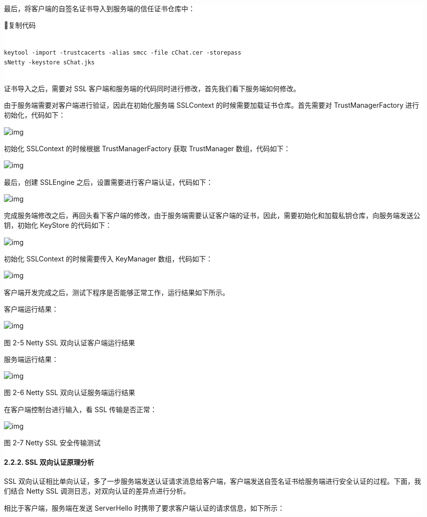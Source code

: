 最后，将客户端的自签名证书导入到服务端的信任证书仓库中：

复制代码

```
 
keytool -import -trustcacerts -alias smcc -file cChat.cer -storepass 
sNetty -keystore sChat.jks
 
```

证书导入之后，需要对 SSL 客户端和服务端的代码同时进行修改，首先我们看下服务端如何修改。

由于服务端需要对客户端进行验证，因此在初始化服务端 SSLContext 的时候需要加载证书仓库。首先需要对 TrustManagerFactory 进行初始化，代码如下：

![img](https://static001.infoq.cn/resource/image/26/18/26f8e2175295ae092ef3413983a2fc18.png)

初始化 SSLContext 的时候根据 TrustManagerFactory 获取 TrustManager 数组，代码如下：

![img](https://static001.infoq.cn/resource/image/46/0e/46d89f2db30d9935a3d5ad63d74ba90e.png)

最后，创建 SSLEngine 之后，设置需要进行客户端认证，代码如下：

![img](https://static001.infoq.cn/resource/image/bc/b2/bcae4f4182f0be9c6ea51ba87f47a7b2.png)

完成服务端修改之后，再回头看下客户端的修改，由于服务端需要认证客户端的证书，因此，需要初始化和加载私钥仓库，向服务端发送公钥，初始化 KeyStore 的代码如下：

![img](https://static001.infoq.cn/resource/image/dc/7a/dc8c664472f3de709b38e10b77bfa57a.png)

初始化 SSLContext 的时候需要传入 KeyManager 数组，代码如下：

![img](https://static001.infoq.cn/resource/image/6e/ae/6e90213eda5848f485597d9c9ac95bae.png)

客户端开发完成之后，测试下程序是否能够正常工作，运行结果如下所示。

客户端运行结果：

![img](https://static001.infoq.cn/resource/image/3c/e9/3c958f40c65536e9edb830280dcc75e9.png)

图 2-5 Netty SSL 双向认证客户端运行结果

服务端运行结果：

![img](https://static001.infoq.cn/resource/image/92/d4/9283a4d9d54f8f529fb35d4342c37fd4.png)

图 2-6 Netty SSL 双向认证服务端运行结果

在客户端控制台进行输入，看 SSL 传输是否正常：

![img](https://static001.infoq.cn/resource/image/aa/ad/aa48d43154eacdb78a9df2b7b872bcad.png)

图 2-7 Netty SSL 安全传输测试

#### 2.2.2. SSL 双向认证原理分析

SSL 双向认证相比单向认证，多了一步服务端发送认证请求消息给客户端，客户端发送自签名证书给服务端进行安全认证的过程。下面，我们结合 Netty SSL 调测日志，对双向认证的差异点进行分析。

相比于客户端，服务端在发送 ServerHello 时携带了要求客户端认证的请求信息，如下所示：
